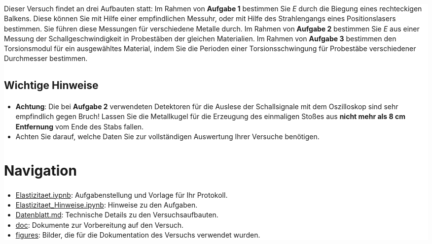 Dieser Versuch findet an drei Aufbauten statt: Im Rahmen von **Aufgabe 1** bestimmen Sie $E$ durch die Biegung eines rechteckigen Balkens. Diese können Sie mit Hilfe einer empfindlichen Messuhr, oder mit Hilfe des Strahlengangs eines Positionslasers bestimmen. Sie führen diese Messungen für verschiedene Metalle durch. Im Rahmen von **Aufgabe 2** bestimmen Sie $E$ aus einer Messung der Schallgeschwindigkeit in Probestäben der gleichen Materialien. Im Rahmen von **Aufgabe 3** bestimmen den Torsionsmodul für ein ausgewähltes Material, indem Sie die Perioden einer Torsionsschwingung für Probestäbe verschiedener Durchmesser bestimmen.

## Wichtige Hinweise

- **Achtung**: Die bei **Aufgabe 2** verwendeten Detektoren für die Auslese der Schallsignale mit dem Oszilloskop sind sehr empfindlich gegen Bruch! Lassen Sie die Metallkugel für die Erzeugung des einmaligen Stoßes aus **nicht mehr als $8\ \mathrm{cm}$ Entfernung** vom Ende des Stabs fallen. 
- Achten Sie darauf, welche Daten Sie zur vollständigen Auswertung Ihrer Versuche benötigen. 

# Navigation

- [Elastizitaet.iypnb](https://gitlab.kit.edu/kit/etp-lehre/p1-praktikum/students/-/blob/main/Elastizitaet/Elastizitaet.ipynb): Aufgabenstellung und Vorlage für Ihr Protokoll.
- [Elastizitaet_Hinweise.ipynb](https://gitlab.kit.edu/kit/etp-lehre/p1-praktikum/students/-/blob/main/Elastizitaet/Elastizitaet_Hinweise.ipynb): Hinweise zu den Aufgaben.
- [Datenblatt.md](https://gitlab.kit.edu/kit/etp-lehre/p1-praktikum/students/-/blob/main/Elastizitaet/Datenblatt.md): Technische Details zu den Versuchsaufbauten.
- [doc](https://gitlab.kit.edu/kit/etp-lehre/p1-praktikum/students/-/tree/main/Elastizitaet/doc): Dokumente zur Vorbereitung auf den Versuch.
- [figures](https://gitlab.kit.edu/kit/etp-lehre/p1-praktikum/students/-/tree/main/Elastizitaet/figures): Bilder, die für die Dokumentation des Versuchs verwendet wurden.
